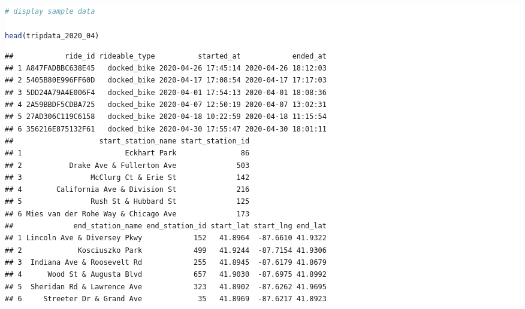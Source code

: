
``` r
# display sample data

head(tripdata_2020_04)
```

    ##            ride_id rideable_type          started_at            ended_at
    ## 1 A847FADBBC638E45   docked_bike 2020-04-26 17:45:14 2020-04-26 18:12:03
    ## 2 5405B80E996FF60D   docked_bike 2020-04-17 17:08:54 2020-04-17 17:17:03
    ## 3 5DD24A79A4E006F4   docked_bike 2020-04-01 17:54:13 2020-04-01 18:08:36
    ## 4 2A59BBDF5CDBA725   docked_bike 2020-04-07 12:50:19 2020-04-07 13:02:31
    ## 5 27AD306C119C6158   docked_bike 2020-04-18 10:22:59 2020-04-18 11:15:54
    ## 6 356216E875132F61   docked_bike 2020-04-30 17:55:47 2020-04-30 18:01:11
    ##                    start_station_name start_station_id
    ## 1                        Eckhart Park               86
    ## 2           Drake Ave & Fullerton Ave              503
    ## 3                McClurg Ct & Erie St              142
    ## 4        California Ave & Division St              216
    ## 5                Rush St & Hubbard St              125
    ## 6 Mies van der Rohe Way & Chicago Ave              173
    ##              end_station_name end_station_id start_lat start_lng end_lat
    ## 1 Lincoln Ave & Diversey Pkwy            152   41.8964  -87.6610 41.9322
    ## 2             Kosciuszko Park            499   41.9244  -87.7154 41.9306
    ## 3  Indiana Ave & Roosevelt Rd            255   41.8945  -87.6179 41.8679
    ## 4      Wood St & Augusta Blvd            657   41.9030  -87.6975 41.8992
    ## 5  Sheridan Rd & Lawrence Ave            323   41.8902  -87.6262 41.9695
    ## 6     Streeter Dr & Grand Ave             35   41.8969  -87.6217 41.8923